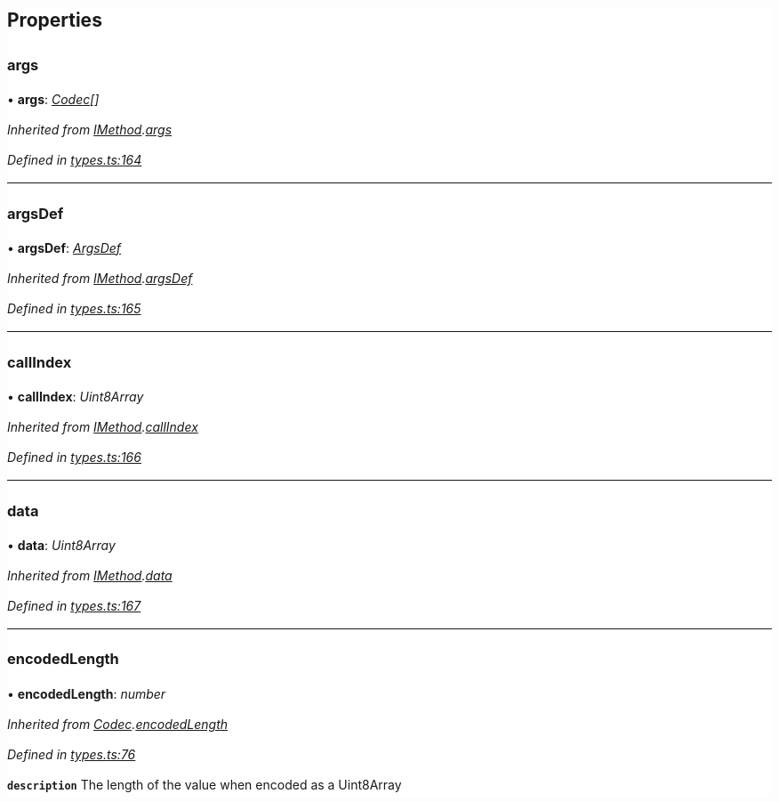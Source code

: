 ## Properties

###  args

• **args**: *[Codec](_types_.codec.md)[]*

*Inherited from [IMethod](_types_.imethod.md).[args](_types_.imethod.md#args)*

*Defined in [types.ts:164](https://github.com/polkadot-js/api/blob/2accd13/packages/types/src/types.ts#L164)*

___

###  argsDef

• **argsDef**: *[ArgsDef](../modules/_types_.md#argsdef)*

*Inherited from [IMethod](_types_.imethod.md).[argsDef](_types_.imethod.md#argsdef)*

*Defined in [types.ts:165](https://github.com/polkadot-js/api/blob/2accd13/packages/types/src/types.ts#L165)*

___

###  callIndex

• **callIndex**: *Uint8Array*

*Inherited from [IMethod](_types_.imethod.md).[callIndex](_types_.imethod.md#callindex)*

*Defined in [types.ts:166](https://github.com/polkadot-js/api/blob/2accd13/packages/types/src/types.ts#L166)*

___

###  data

• **data**: *Uint8Array*

*Inherited from [IMethod](_types_.imethod.md).[data](_types_.imethod.md#data)*

*Defined in [types.ts:167](https://github.com/polkadot-js/api/blob/2accd13/packages/types/src/types.ts#L167)*

___

###  encodedLength

• **encodedLength**: *number*

*Inherited from [Codec](_types_.codec.md).[encodedLength](_types_.codec.md#encodedlength)*

*Defined in [types.ts:76](https://github.com/polkadot-js/api/blob/2accd13/packages/types/src/types.ts#L76)*

**`description`** The length of the value when encoded as a Uint8Array
